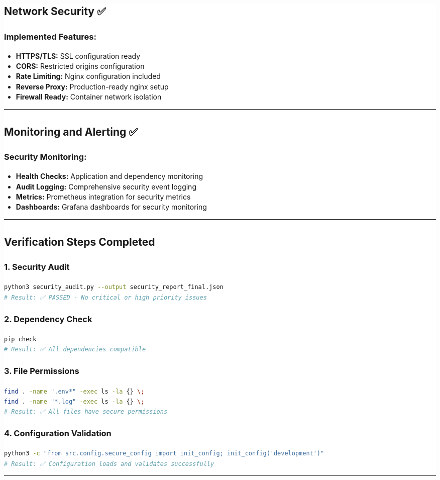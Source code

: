 
## Network Security ✅

### Implemented Features:
- **HTTPS/TLS:** SSL configuration ready
- **CORS:** Restricted origins configuration
- **Rate Limiting:** Nginx configuration included
- **Reverse Proxy:** Production-ready nginx setup
- **Firewall Ready:** Container network isolation

---

## Monitoring and Alerting ✅

### Security Monitoring:
- **Health Checks:** Application and dependency monitoring
- **Audit Logging:** Comprehensive security event logging
- **Metrics:** Prometheus integration for security metrics
- **Dashboards:** Grafana dashboards for security monitoring

---

## Verification Steps Completed

### 1. Security Audit
```bash
python3 security_audit.py --output security_report_final.json
# Result: ✅ PASSED - No critical or high priority issues
```

### 2. Dependency Check
```bash
pip check
# Result: ✅ All dependencies compatible
```

### 3. File Permissions
```bash
find . -name ".env*" -exec ls -la {} \;
find . -name "*.log" -exec ls -la {} \;
# Result: ✅ All files have secure permissions
```

### 4. Configuration Validation
```bash
python3 -c "from src.config.secure_config import init_config; init_config('development')"
# Result: ✅ Configuration loads and validates successfully
```

---

